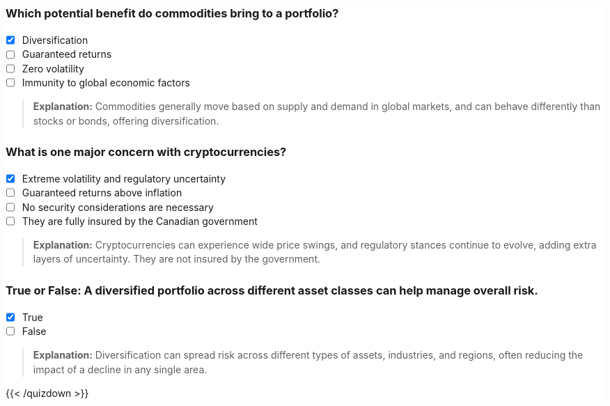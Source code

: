 ### Which potential benefit do commodities bring to a portfolio?  
- [x] Diversification  
- [ ] Guaranteed returns  
- [ ] Zero volatility  
- [ ] Immunity to global economic factors  

> **Explanation:** Commodities generally move based on supply and demand in global markets, and can behave differently than stocks or bonds, offering diversification.

### What is one major concern with cryptocurrencies?  
- [x] Extreme volatility and regulatory uncertainty  
- [ ] Guaranteed returns above inflation  
- [ ] No security considerations are necessary  
- [ ] They are fully insured by the Canadian government  

> **Explanation:** Cryptocurrencies can experience wide price swings, and regulatory stances continue to evolve, adding extra layers of uncertainty. They are not insured by the government.

### True or False: A diversified portfolio across different asset classes can help manage overall risk.  
- [x] True  
- [ ] False  

> **Explanation:** Diversification can spread risk across different types of assets, industries, and regions, often reducing the impact of a decline in any single area.

{{< /quizdown >}}
